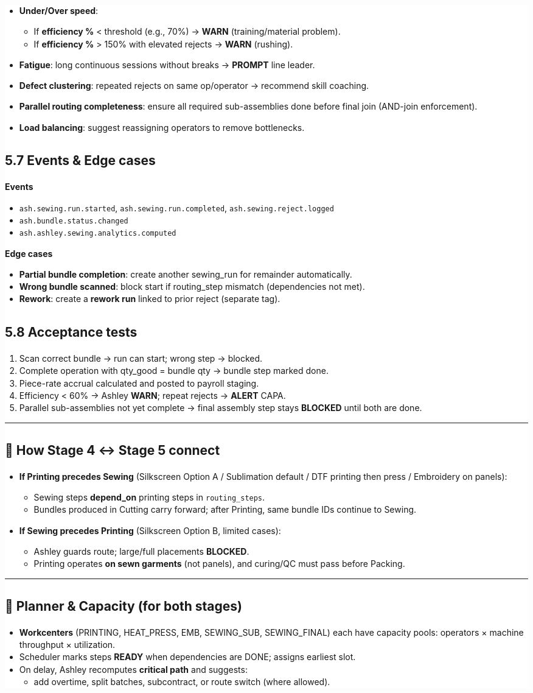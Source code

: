 - **Under/Over speed**:
  - If **efficiency %** < threshold (e.g., 70%) → **WARN** (training/material problem).
  - If **efficiency %** > 150% with elevated rejects → **WARN** (rushing).

- **Fatigue**: long continuous sessions without breaks → **PROMPT** line leader.
- **Defect clustering**: repeated rejects on same op/operator → recommend skill coaching.
- **Parallel routing completeness**: ensure all required sub-assemblies done before final join (AND-join enforcement).
- **Load balancing**: suggest reassigning operators to remove bottlenecks.

## 5.7 Events & Edge cases

**Events**

- `ash.sewing.run.started`, `ash.sewing.run.completed`, `ash.sewing.reject.logged`
- `ash.bundle.status.changed`
- `ash.ashley.sewing.analytics.computed`

**Edge cases**

- **Partial bundle completion**: create another sewing_run for remainder automatically.
- **Wrong bundle scanned**: block start if routing_step mismatch (dependencies not met).
- **Rework**: create a **rework run** linked to prior reject (separate tag).

## 5.8 Acceptance tests

1. Scan correct bundle → run can start; wrong step → blocked.
2. Complete operation with qty_good = bundle qty → bundle step marked done.
3. Piece-rate accrual calculated and posted to payroll staging.
4. Efficiency < 60% → Ashley **WARN**; repeat rejects → **ALERT** CAPA.
5. Parallel sub-assemblies not yet complete → final assembly step stays **BLOCKED** until both are done.

---

## 🔗 How Stage 4 ↔ Stage 5 connect

- **If Printing precedes Sewing** (Silkscreen Option A / Sublimation default / DTF printing then press / Embroidery on panels):
  - Sewing steps **depend_on** printing steps in `routing_steps`.
  - Bundles produced in Cutting carry forward; after Printing, same bundle IDs continue to Sewing.

- **If Sewing precedes Printing** (Silkscreen Option B, limited cases):
  - Ashley guards route; large/full placements **BLOCKED**.
  - Printing operates **on sewn garments** (not panels), and curing/QC must pass before Packing.

---

## 🧭 Planner & Capacity (for both stages)

- **Workcenters** (PRINTING, HEAT_PRESS, EMB, SEWING_SUB, SEWING_FINAL) each have capacity pools:
  operators × machine throughput × utilization.
- Scheduler marks steps **READY** when dependencies are DONE; assigns earliest slot.
- On delay, Ashley recomputes **critical path** and suggests:
  - add overtime, split batches, subcontract, or route switch (where allowed).
